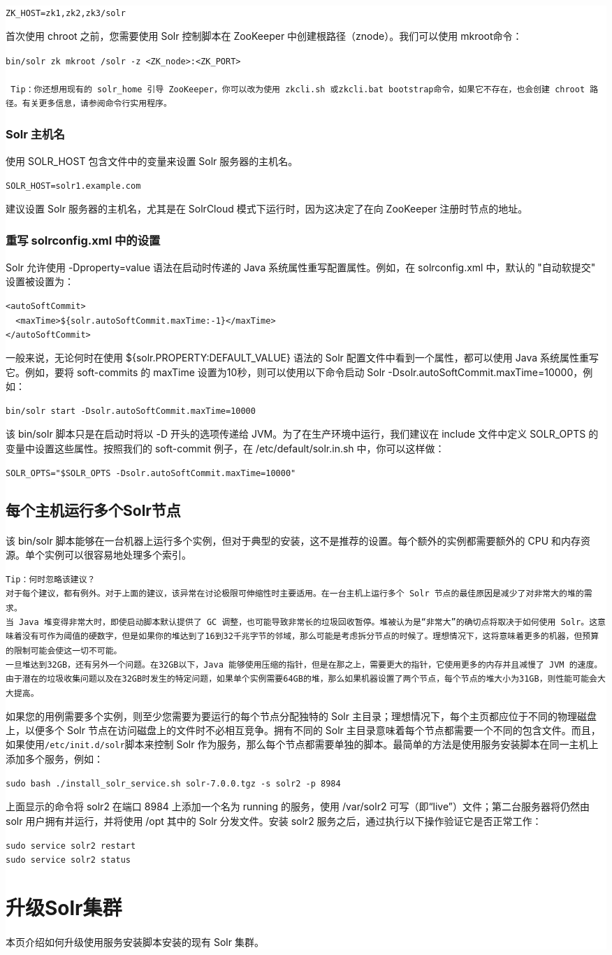     ZK_HOST=zk1,zk2,zk3/solr

首次使用 chroot 之前，您需要使用 Solr 控制脚本在 ZooKeeper 中创建根路径（znode）。我们可以使用 mkroot命令：

    bin/solr zk mkroot /solr -z <ZK_node>:<ZK_PORT>

     Tip：你还想用现有的 solr_home 引导 ZooKeeper，你可以改为使用 zkcli.sh 或zkcli.bat bootstrap命令，如果它不存在，也会创建 chroot 路径。有关更多信息，请参阅命令行实用程序。

### Solr 主机名[](http://lucene.apache.org/solr/guide/7_0/taking-solr-to-production.html#solr-hostname)

使用 SOLR_HOST 包含文件中的变量来设置 Solr 服务器的主机名。

    SOLR_HOST=solr1.example.com

建议设置 Solr 服务器的主机名，尤其是在 SolrCloud 模式下运行时，因为这决定了在向 ZooKeeper 注册时节点的地址。

### 重写 solrconfig.xml 中的设置

Solr 允许使用 -Dproperty=value 语法在启动时传递的 Java 系统属性重写配置属性。例如，在 solrconfig.xml 中，默认的 "自动软提交" 设置被设置为：

    <autoSoftCommit>
      <maxTime>${solr.autoSoftCommit.maxTime:-1}</maxTime>
    </autoSoftCommit>

一般来说，无论何时在使用 ${solr.PROPERTY:DEFAULT_VALUE} 语法的 Solr 配置文件中看到一个属性，都可以使用 Java 系统属性重写它。例如，要将 soft-commits 的 maxTime 设置为10秒，则可以使用以下命令启动 Solr -Dsolr.autoSoftCommit.maxTime=10000，例如：

    bin/solr start -Dsolr.autoSoftCommit.maxTime=10000

该 bin/solr 脚本只是在启动时将以 -D 开头的选项传递给 JVM。为了在生产环境中运行，我们建议在 include 文件中定义 SOLR_OPTS 的变量中设置这些属性。按照我们的 soft-commit 例子，在 /etc/default/solr.in.sh 中，你可以这样做：

    SOLR_OPTS="$SOLR_OPTS -Dsolr.autoSoftCommit.maxTime=10000"

每个主机运行多个Solr节点[](http://lucene.apache.org/solr/guide/7_0/taking-solr-to-production.html#running-multiple-solr-nodes-per-host)
-----------------------------------------------------------------------------------------------------------------------------

该 bin/solr 脚本能够在一台机器上运行多个实例，但对于典型的安装，这不是推荐的设置。每个额外的实例都需要额外的 CPU 和内存资源。单个实例可以很容易地处理多个索引。

    Tip：何时忽略该建议？
    对于每个建议，都有例外。对于上面的建议，该异常在讨论极限可伸缩性时主要适用。在一台主机上运行多个 Solr 节点的最佳原因是减少了对非常大的堆的需求。
    当 Java 堆变得非常大时，即使启动脚本默认提供了 GC 调整，也可能导致非常长的垃圾回收暂停。堆被认为是“非常大”的确切点将取决于如何使用 Solr。这意味着没有可作为阈值的硬数字，但是如果你的堆达到了16到32千兆字节的邻域，那么可能是考虑拆分节点的时候了。理想情况下，这将意味着更多的机器，但预算的限制可能会使这一切不可能。
    一旦堆达到32GB，还有另外一个问题。在32GB以下，Java 能够使用压缩的指针，但是在那之上，需要更大的指针，它使用更多的内存并且减慢了 JVM 的速度。
    由于潜在的垃圾收集问题以及在32GB时发生的特定问题，如果单个实例需要64GB的堆，那么如果机器设置了两个节点，每个节点的堆大小为31GB，则性能可能会大大提高。

如果您的用例需要多个实例，则至少您需要为要运行的每个节点分配独特的 Solr 主目录；理想情况下，每个主页都应位于不同的物理磁盘上，以便多个 Solr 节点在访问磁盘上的文件时不必相互竞争。拥有不同的 Solr 主目录意味着每个节点都需要一个不同的包含文件。而且，如果使用`/etc/init.d/solr`脚本来控制 Solr 作为服务，那么每个节点都需要单独的脚本。最简单的方法是使用服务安装脚本在同一主机上添加多个服务，例如：

    sudo bash ./install_solr_service.sh solr-7.0.0.tgz -s solr2 -p 8984

上面显示的命令将 solr2 在端口 8984 上添加一个名为 running 的服务，使用 /var/solr2 可写（即“live”）文件；第二台服务器将仍然由 solr 用户拥有并运行，并将使用 /opt 其中的 Solr 分发文件。安装 solr2 服务之后，通过执行以下操作验证它是否正常工作：

    sudo service solr2 restart
    sudo service solr2 status
# 升级Solr集群
本页介绍如何升级使用服务安装脚本安装的现有 Solr 集群。
